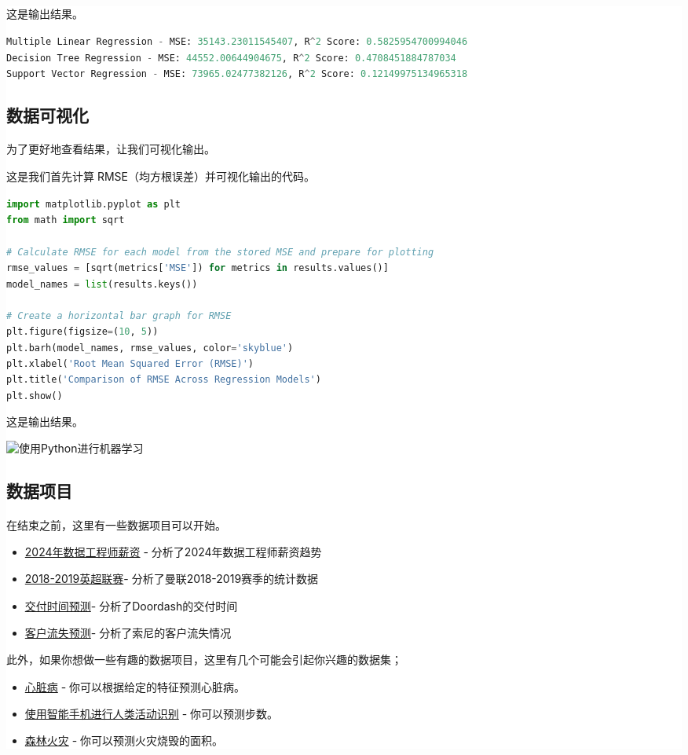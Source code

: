 这是输出结果。

```py
Multiple Linear Regression - MSE: 35143.23011545407, R^2 Score: 0.5825954700994046
Decision Tree Regression - MSE: 44552.00644904675, R^2 Score: 0.4708451884787034
Support Vector Regression - MSE: 73965.02477382126, R^2 Score: 0.12149975134965318 
```

## **数据可视化**

为了更好地查看结果，让我们可视化输出。

这是我们首先计算 RMSE（均方根误差）并可视化输出的代码。

```py
import matplotlib.pyplot as plt
from math import sqrt

# Calculate RMSE for each model from the stored MSE and prepare for plotting
rmse_values = [sqrt(metrics['MSE']) for metrics in results.values()]
model_names = list(results.keys())

# Create a horizontal bar graph for RMSE
plt.figure(figsize=(10, 5))
plt.barh(model_names, rmse_values, color='skyblue')
plt.xlabel('Root Mean Squared Error (RMSE)')
plt.title('Comparison of RMSE Across Regression Models')
plt.show() 
```

这是输出结果。

![使用Python进行机器学习](../Images/757e172aa44ea5ea903ee5fdffa00e2d.png)

## **数据项目**

在结束之前，这里有一些数据项目可以开始。

+   [2024年数据工程师薪资](https://www.kaggle.com/code/marcinkubowicz/data-science-eda) - 分析了2024年数据工程师薪资趋势

+   [2018-2019英超联赛](https://www.kaggle.com/code/yusukefromjpn/2018-19-manchester-united-analysis)- 分析了曼联2018-2019赛季的统计数据

+   [交付时间预测](https://platform.stratascratch.com/data-projects/delivery-duration-prediction?utm_source=blog&utm_medium=click&utm_campaign=kdn+ml+with+python)- 分析了Doordash的交付时间

+   [客户流失预测](https://platform.stratascratch.com/data-projects/customer-churn-prediction?utm_source=blog&utm_medium=click&utm_campaign=kdn+ml+with+python)- 分析了索尼的客户流失情况

此外，如果你想做一些有趣的数据项目，这里有几个可能会引起你兴趣的数据集；

+   [心脏病](https://archive.ics.uci.edu/dataset/45/heart+disease) - 你可以根据给定的特征预测心脏病。

+   [使用智能手机进行人类活动识别](https://archive.ics.uci.edu/dataset/240/human+activity+recognition+using+smartphones) - 你可以预测步数。

+   [森林火灾](https://archive.ics.uci.edu/dataset/162/forest+fires) - 你可以预测火灾烧毁的面积。
